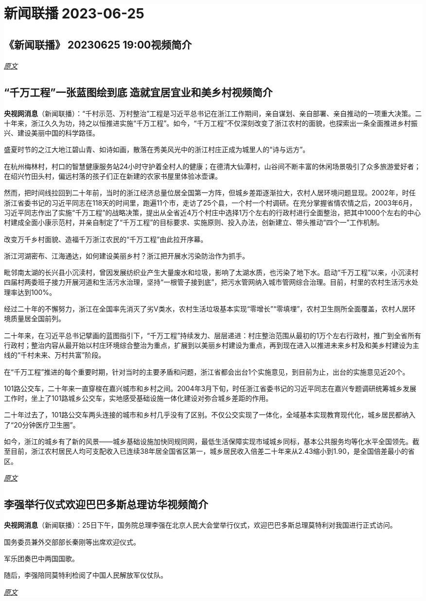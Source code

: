# 新闻联播 2023-06-25

## 《新闻联播》 20230625 19:00视频简介



*[原文](https://tv.cctv.com/2023/06/25/VIDEOixapyjIzfMb3xsk5eR5230625.shtml)*

## “千万工程”一张蓝图绘到底 造就宜居宜业和美乡村视频简介

**央视网消息**（新闻联播）：“千村示范、万村整治”工程是习近平总书记在浙江工作期间，亲自谋划、亲自部署、亲自推动的一项重大决策。二十年来，浙江久久为功，持之以恒推进实施“千万工程”。如今，“千万工程”不仅深刻改变了浙江农村的面貌，也探索出一条全面推进乡村振兴、建设美丽中国的科学路径。

盛夏时节的之江大地江碧山青、如诗如画，散落在秀美风光中的浙江村庄正成为城里人的“诗与远方”。

在杭州梅林村，村口的智慧健康服务站24小时守护着全村人的健康；在德清大仙潭村，山谷间不断丰富的休闲场景吸引了众多旅游爱好者；在绍兴竹田头村，偏远村落的孩子们正在新建的农家书屋里体验冰壶课。

然而，把时间线拉回到二十年前，当时的浙江经济总量位居全国第一方阵，但城乡差距逐渐拉大，农村人居环境问题显现。2002年，时任浙江省委书记的习近平同志在118天的时间里，跑遍11个市，走访了25个县，一个村一个村调研。在充分掌握省情农情之后，2003年6月，习近平同志作出了实施“千万工程”的战略决策，提出从全省近4万个村庄中选择1万个左右的行政村进行全面整治，把其中1000个左右的中心村建成全面小康示范村，并亲自制定了“千万工程”的目标要求、实施原则、投入办法，创新建立、带头推动“四个一”工作机制。

改变万千乡村面貌、造福千万浙江农民的“千万工程”由此拉开序幕。

浙江河湖密布、江海通达，如何建设美丽乡村？浙江把开展水污染防治作为抓手。

毗邻南太湖的长兴县小沉渎村，曾因发展纺织业产生大量废水和垃圾，影响了太湖水质，也污染了地下水。启动“千万工程”以来，小沉渎村四届村两委班子接力开展河道和生活污水治理，坚持“一根管子接到底”，把污水管网纳入城市管网综合治理。目前，村里的农村生活污水处理率达到100%。

经过二十年的不懈努力，浙江在全国率先消灭了劣Ⅴ类水，农村生活垃圾基本实现“零增长”“零填埋”，农村卫生厕所全面覆盖，农村人居环境质量居全国前列。

二十年来，在习近平总书记擘画的蓝图指引下，“千万工程”持续发力、层层递进：村庄整治范围从最初的1万个左右行政村，推广到全省所有行政村；整治内容从最开始以村庄环境综合整治为重点，扩展到以美丽乡村建设为重点，再到现在进入以推进未来乡村及和美乡村建设为主线的“千村未来、万村共富”阶段。

在“千万工程”推进的每个重要时期，针对当时的主要矛盾和问题，浙江省都会出台1个实施意见，到目前为止，出台的实施意见近20个。

101路公交车，二十年来一直穿梭在嘉兴城市和乡村之间。2004年3月下旬，时任浙江省委书记的习近平同志在嘉兴专题调研统筹城乡发展工作时，坐上了101路城乡公交车，实地感受基础设施一体化建设对弥合城乡差距的作用。

二十年过去了，101路公交车两头连接的城市和乡村几乎没有了区别。不仅公交实现了一体化，全域基本实现教育现代化，城乡居民都纳入了“20分钟医疗卫生圈”。

如今，浙江的城乡有了新的风景——城乡基础设施加快同规同网，最低生活保障实现市域城乡同标，基本公共服务均等化水平全国领先。截至目前，浙江农村居民人均可支配收入已连续38年居全国省区第一，城乡居民收入倍差二十年来从2.43缩小到1.90，是全国倍差最小的省区。

*[原文](https://tv.cctv.com/2023/06/25/VIDECTT5A1yO48rtAJ6MAxu7230625.shtml)*


## 李强举行仪式欢迎巴巴多斯总理访华视频简介

**央视网消息**（新闻联播）：25日下午，国务院总理李强在北京人民大会堂举行仪式，欢迎巴巴多斯总理莫特利对我国进行正式访问。

国务委员兼外交部部长秦刚等出席欢迎仪式。

军乐团奏巴中两国国歌。

随后，李强陪同莫特利检阅了中国人民解放军仪仗队。

*[原文](https://tv.cctv.com/2023/06/25/VIDEQ8xqnXcElqsNc5V9uLLW230625.shtml)*

